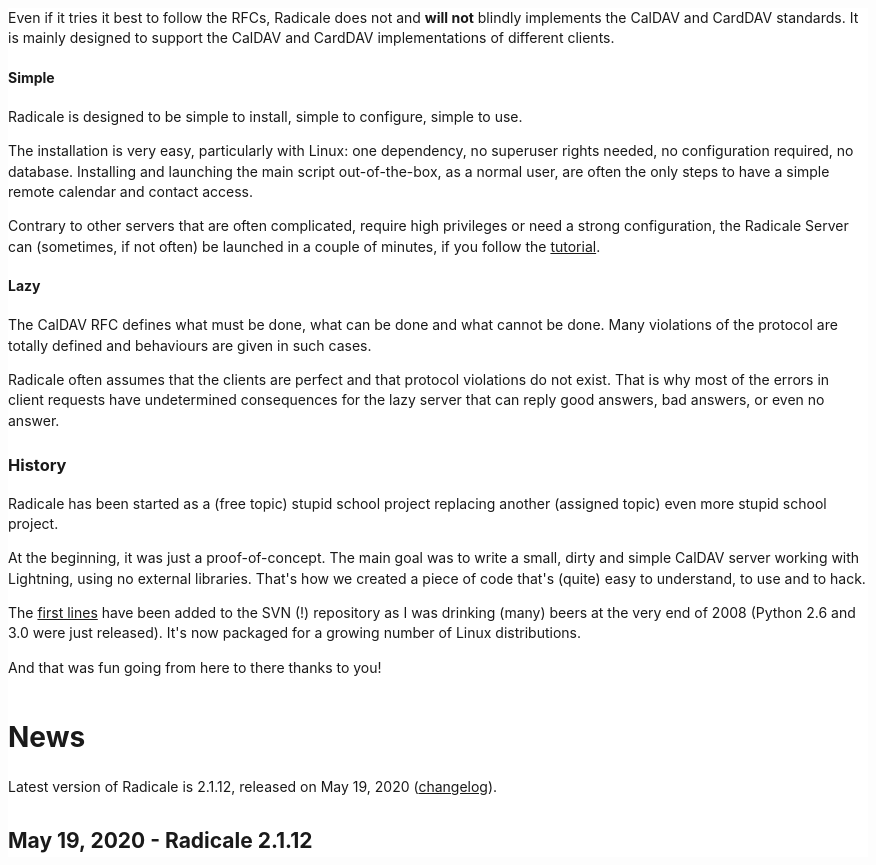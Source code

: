 Even if it tries it best to follow the RFCs, Radicale does not and **will not**
blindly implements the CalDAV and CardDAV standards. It is mainly designed to
support the CalDAV and CardDAV implementations of different clients.

#### Simple

Radicale is designed to be simple to install, simple to configure, simple to
use.

The installation is very easy, particularly with Linux: one dependency, no
superuser rights needed, no configuration required, no database. Installing and
launching the main script out-of-the-box, as a normal user, are often the only
steps to have a simple remote calendar and contact access.

Contrary to other servers that are often complicated, require high privileges
or need a strong configuration, the Radicale Server can (sometimes, if not
often) be launched in a couple of minutes, if you follow the
[tutorial](#documentation/tutorial).

#### Lazy

The CalDAV RFC defines what must be done, what can be done and what cannot be
done. Many violations of the protocol are totally defined and behaviours are
given in such cases.

Radicale often assumes that the clients are perfect and that protocol
violations do not exist. That is why most of the errors in client requests have
undetermined consequences for the lazy server that can reply good answers, bad
answers, or even no answer.

### History

Radicale has been started as a (free topic) stupid school project replacing
another (assigned topic) even more stupid school project.

At the beginning, it was just a proof-of-concept. The main goal was to write a
small, dirty and simple CalDAV server working with Lightning, using no external
libraries. That's how we created a piece of code that's (quite) easy to
understand, to use and to hack.

The [first lines](https://github.com/Kozea/Radicale/commit/b1591aea) have been
added to the SVN (!) repository as I was drinking (many) beers at the very end
of 2008 (Python 2.6 and 3.0 were just released). It's now packaged for a
growing number of Linux distributions.

And that was fun going from here to there thanks to you!

# News

Latest version of Radicale is 2.1.12,
released on May 19, 2020
([changelog](https://github.com/Kozea/Radicale/blob/2.1.12/NEWS.md)).

## May 19, 2020 - Radicale 2.1.12
